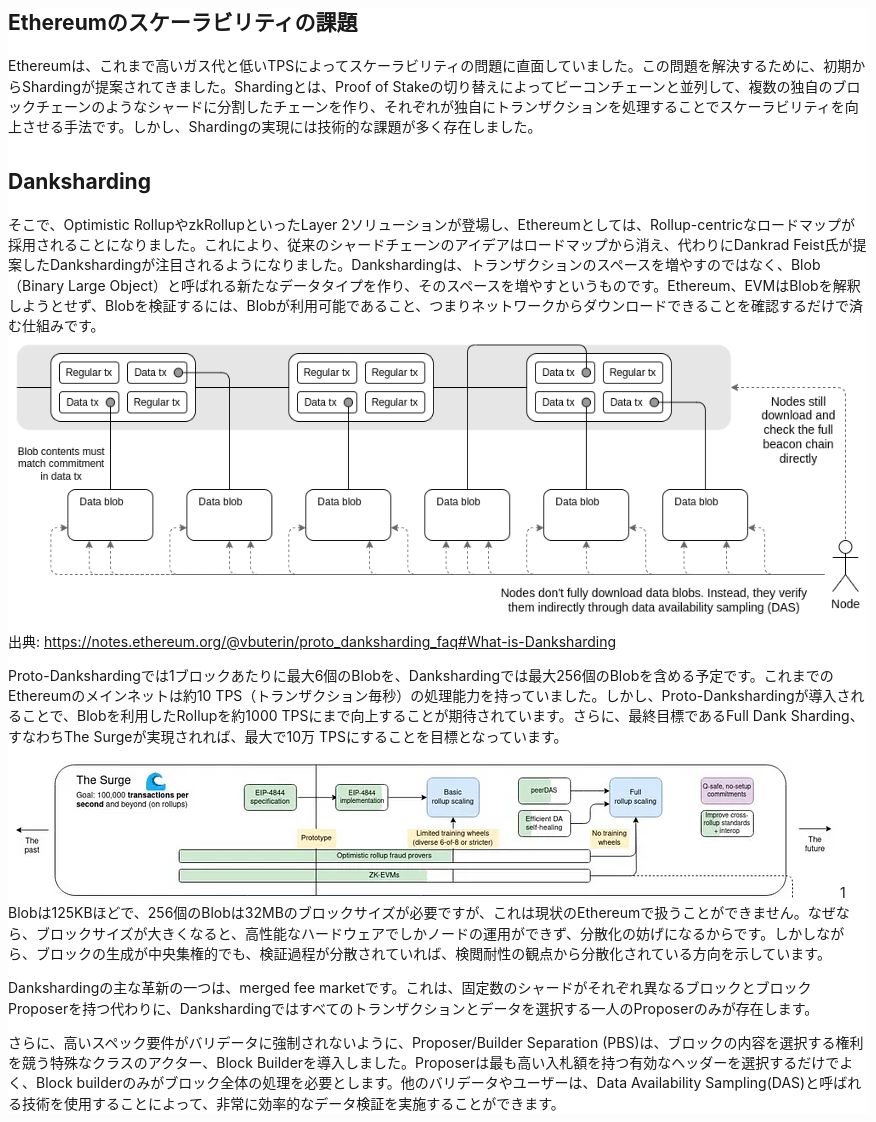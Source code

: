## Ethereumのスケーラビリティの課題

Ethereumは、これまで高いガス代と低いTPSによってスケーラビリティの問題に直面していました。この問題を解決するために、初期からShardingが提案されてきました。Shardingとは、Proof of Stakeの切り替えによってビーコンチェーンと並列して、複数の独自のブロックチェーンのようなシャードに分割したチェーンを作り、それぞれが独自にトランザクションを処理することでスケーラビリティを向上させる手法です。しかし、Shardingの実現には技術的な課題が多く存在しました。

## Danksharding
そこで、Optimistic RollupやzkRollupといったLayer 2ソリューションが登場し、Ethereumとしては、Rollup-centricなロードマップが採用されることになりました。これにより、従来のシャードチェーンのアイデアはロードマップから消え、代わりにDankrad Feist氏が提案したDankshardingが注目されるようになりました。Dankshardingは、トランザクションのスペースを増やすのではなく、Blob（Binary Large Object）と呼ばれる新たなデータタイプを作り、そのスペースを増やすというものです。Ethereum、EVMはBlobを解釈しようとせず、Blobを検証するには、Blobが利用可能であること、つまりネットワークからダウンロードできることを確認するだけで済む仕組みです。
![dankshardingのイメージ](./img/danksharding.png)
出典: https://notes.ethereum.org/@vbuterin/proto_danksharding_faq#What-is-Danksharding

Proto-Dankshardingでは1ブロックあたりに最大6個のBlobを、Dankshardingでは最大256個のBlobを含める予定です。これまでのEthereumのメインネットは約10 TPS（トランザクション毎秒）の処理能力を持っていました。しかし、Proto-Dankshardingが導入されることで、Blobを利用したRollupを約1000 TPSにまで向上することが期待されています。さらに、最終目標であるFull Dank Sharding、すなわちThe Surgeが実現されれば、最大で10万 TPSにすることを目標となっています。

![The Surgeのロードマップ](./img/the_surge.png)
1 Blobは125KBほどで、256個のBlobは32MBのブロックサイズが必要ですが、これは現状のEthereumで扱うことができません。なぜなら、ブロックサイズが大きくなると、高性能なハードウェアでしかノードの運用ができず、分散化の妨げになるからです。しかしながら、ブロックの生成が中央集権的でも、検証過程が分散されていれば、検閲耐性の観点から分散化されている方向を示しています。

Dankshardingの主な革新の一つは、merged fee marketです。これは、固定数のシャードがそれぞれ異なるブロックとブロックProposerを持つ代わりに、Dankshardingではすべてのトランザクションとデータを選択する一人のProposerのみが存在します。

さらに、高いスペック要件がバリデータに強制されないように、Proposer/Builder Separation (PBS)は、ブロックの内容を選択する権利を競う特殊なクラスのアクター、Block Builderを導入しました。Proposerは最も高い入札額を持つ有効なヘッダーを選択するだけでよく、Block builderのみがブロック全体の処理を必要とします。他のバリデータやユーザーは、Data Availability Sampling(DAS)と呼ばれる技術を使用することによって、非常に効率的なデータ検証を実施することができます。
